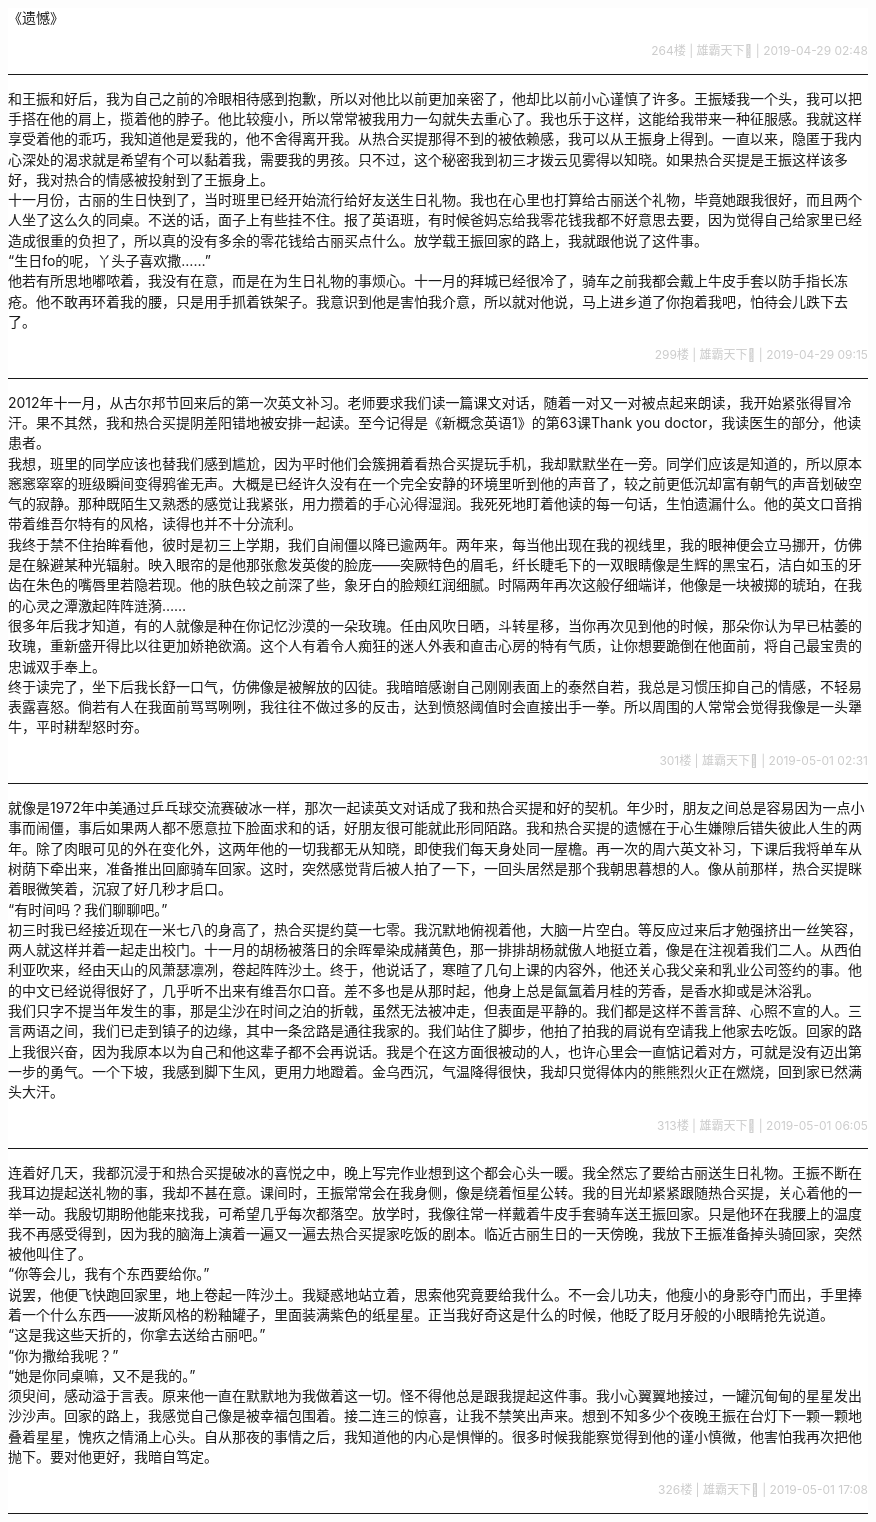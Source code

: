 《遗憾》
<div align="right" style="font-size:12px;color:#CCC;">            264楼 | 雄霸天下🍼 | 2019-04-29 02:48</div>
<hr />

和王振和好后，我为自己之前的冷眼相待感到抱歉，所以对他比以前更加亲密了，他却比以前小心谨慎了许多。王振矮我一个头，我可以把手搭在他的肩上，揽着他的脖子。他比较瘦小，所以常常被我用力一勾就失去重心了。我也乐于这样，这能给我带来一种征服感。我就这样享受着他的乖巧，我知道他是爱我的，他不舍得离开我。从热合买提那得不到的被依赖感，我可以从王振身上得到。一直以来，隐匿于我内心深处的渴求就是希望有个可以黏着我，需要我的男孩。只不过，这个秘密我到初三才拨云见雾得以知晓。如果热合买提是王振这样该多好，我对热合的情感被投射到了王振身上。  
十一月份，古丽的生日快到了，当时班里已经开始流行给好友送生日礼物。我也在心里也打算给古丽送个礼物，毕竟她跟我很好，而且两个人坐了这么久的同桌。不送的话，面子上有些挂不住。报了英语班，有时候爸妈忘给我零花钱我都不好意思去要，因为觉得自己给家里已经造成很重的负担了，所以真的没有多余的零花钱给古丽买点什么。放学载王振回家的路上，我就跟他说了这件事。  
“生日fo的呢，丫头子喜欢撒……”  
他若有所思地嘟哝着，我没有在意，而是在为生日礼物的事烦心。十一月的拜城已经很冷了，骑车之前我都会戴上牛皮手套以防手指长冻疮。他不敢再环着我的腰，只是用手抓着铁架子。我意识到他是害怕我介意，所以就对他说，马上进乡道了你抱着我吧，怕待会儿跌下去了。
<div align="right" style="font-size:12px;color:#CCC;">            299楼 | 雄霸天下🍼 | 2019-04-29 09:15</div>
<hr />

2012年十一月，从古尔邦节回来后的第一次英文补习。老师要求我们读一篇课文对话，随着一对又一对被点起来朗读，我开始紧张得冒冷汗。果不其然，我和热合买提阴差阳错地被安排一起读。至今记得是《新概念英语1》的第63课Thank you doctor，我读医生的部分，他读患者。  
 我想，班里的同学应该也替我们感到尴尬，因为平时他们会簇拥着看热合买提玩手机，我却默默坐在一旁。同学们应该是知道的，所以原本窸窸窣窣的班级瞬间变得鸦雀无声。大概是已经许久没有在一个完全安静的环境里听到他的声音了，较之前更低沉却富有朝气的声音划破空气的寂静。那种既陌生又熟悉的感觉让我紧张，用力攒着的手心沁得湿润。我死死地盯着他读的每一句话，生怕遗漏什么。他的英文口音捎带着维吾尔特有的风格，读得也并不十分流利。  
 我终于禁不住抬眸看他，彼时是初三上学期，我们自闹僵以降已逾两年。两年来，每当他出现在我的视线里，我的眼神便会立马挪开，仿佛是在躲避某种光辐射。映入眼帘的是他那张愈发英俊的脸庞——突厥特色的眉毛，纤长睫毛下的一双眼睛像是生辉的黑宝石，洁白如玉的牙齿在朱色的嘴唇里若隐若现。他的肤色较之前深了些，象牙白的脸颊红润细腻。时隔两年再次这般仔细端详，他像是一块被掷的琥珀，在我的心灵之潭激起阵阵涟漪……  
 很多年后我才知道，有的人就像是种在你记忆沙漠的一朵玫瑰。任由风吹日晒，斗转星移，当你再次见到他的时候，那朵你认为早已枯萎的玫瑰，重新盛开得比以往更加娇艳欲滴。这个人有着令人痴狂的迷人外表和直击心房的特有气质，让你想要跪倒在他面前，将自己最宝贵的忠诚双手奉上。  
 终于读完了，坐下后我长舒一口气，仿佛像是被解放的囚徒。我暗暗感谢自己刚刚表面上的泰然自若，我总是习惯压抑自己的情感，不轻易表露喜怒。倘若有人在我面前骂骂咧咧，我往往不做过多的反击，达到愤怒阈值时会直接出手一拳。所以周围的人常常会觉得我像是一头犟牛，平时耕犁怒时夯。
<div align="right" style="font-size:12px;color:#CCC;">            301楼 | 雄霸天下🍼 | 2019-05-01 02:31</div>
<hr />

就像是1972年中美通过乒乓球交流赛破冰一样，那次一起读英文对话成了我和热合买提和好的契机。年少时，朋友之间总是容易因为一点小事而闹僵，事后如果两人都不愿意拉下脸面求和的话，好朋友很可能就此形同陌路。我和热合买提的遗憾在于心生嫌隙后错失彼此人生的两年。除了肉眼可见的外在变化外，这两年他的一切我都无从知晓，即使我们每天身处同一屋檐。再一次的周六英文补习，下课后我将单车从树荫下牵出来，准备推出回廊骑车回家。这时，突然感觉背后被人拍了一下，一回头居然是那个我朝思暮想的人。像从前那样，热合买提眯着眼微笑着，沉寂了好几秒才启口。  
“有时间吗？我们聊聊吧。”  
初三时我已经接近现在一米七八的身高了，热合买提约莫一七零。我沉默地俯视着他，大脑一片空白。等反应过来后才勉强挤出一丝笑容，两人就这样并着一起走出校门。十一月的胡杨被落日的余晖晕染成赭黄色，那一排排胡杨就傲人地挺立着，像是在注视着我们二人。从西伯利亚吹来，经由天山的风萧瑟凛冽，卷起阵阵沙土。终于，他说话了，寒暄了几句上课的内容外，他还关心我父亲和乳业公司签约的事。他的中文已经说得很好了，几乎听不出来有维吾尔口音。差不多也是从那时起，他身上总是氤氲着月桂的芳香，是香水抑或是沐浴乳。  
我们只字不提当年发生的事，那是尘沙在时间之泊的折戟，虽然无法被冲走，但表面是平静的。我们都是这样不善言辞、心照不宣的人。三言两语之间，我们已走到镇子的边缘，其中一条岔路是通往我家的。我们站住了脚步，他拍了拍我的肩说有空请我上他家去吃饭。回家的路上我很兴奋，因为我原本以为自己和他这辈子都不会再说话。我是个在这方面很被动的人，也许心里会一直惦记着对方，可就是没有迈出第一步的勇气。一个下坡，我感到脚下生风，更用力地蹬着。金乌西沉，气温降得很快，我却只觉得体内的熊熊烈火正在燃烧，回到家已然满头大汗。
<div align="right" style="font-size:12px;color:#CCC;">            313楼 | 雄霸天下🍼 | 2019-05-01 06:05</div>
<hr />

连着好几天，我都沉浸于和热合买提破冰的喜悦之中，晚上写完作业想到这个都会心头一暖。我全然忘了要给古丽送生日礼物。王振不断在我耳边提起送礼物的事，我却不甚在意。课间时，王振常常会在我身侧，像是绕着恒星公转。我的目光却紧紧跟随热合买提，关心着他的一举一动。我殷切期盼他能来找我，可希望几乎每次都落空。放学时，我像往常一样戴着牛皮手套骑车送王振回家。只是他环在我腰上的温度我不再感受得到，因为我的脑海上演着一遍又一遍去热合买提家吃饭的剧本。临近古丽生日的一天傍晚，我放下王振准备掉头骑回家，突然被他叫住了。  
“你等会儿，我有个东西要给你。”  
说罢，他便飞快跑回家里，地上卷起一阵沙土。我疑惑地站立着，思索他究竟要给我什么。不一会儿功夫，他瘦小的身影夺门而出，手里捧着一个什么东西——波斯风格的粉釉罐子，里面装满紫色的纸星星。正当我好奇这是什么的时候，他眨了眨月牙般的小眼睛抢先说道。  
“这是我这些天折的，你拿去送给古丽吧。”  
“你为撒给我呢？”  
“她是你同桌嘛，又不是我的。”  
须臾间，感动溢于言表。原来他一直在默默地为我做着这一切。怪不得他总是跟我提起这件事。我小心翼翼地接过，一罐沉甸甸的星星发出沙沙声。回家的路上，我感觉自己像是被幸福包围着。接二连三的惊喜，让我不禁笑出声来。想到不知多少个夜晚王振在台灯下一颗一颗地叠着星星，愧疚之情涌上心头。自从那夜的事情之后，我知道他的内心是惧惮的。很多时候我能察觉得到他的谨小慎微，他害怕我再次把他抛下。要对他更好，我暗自笃定。
<div align="right" style="font-size:12px;color:#CCC;">            326楼 | 雄霸天下🍼 | 2019-05-01 17:08</div>
<hr />

